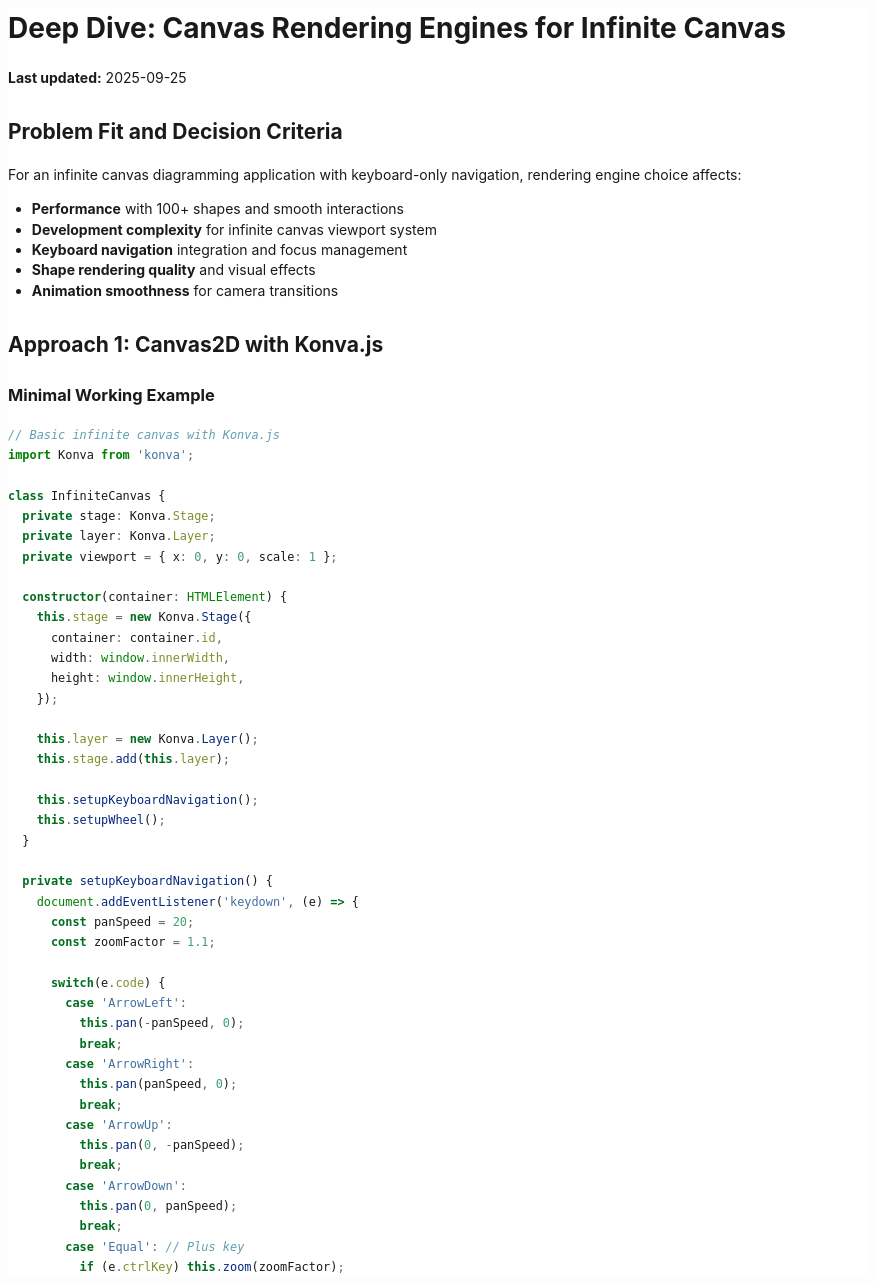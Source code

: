 # Deep Dive: Canvas Rendering Engines for Infinite Canvas

**Last updated:** 2025-09-25

## Problem Fit and Decision Criteria

For an infinite canvas diagramming application with keyboard-only navigation, rendering engine choice affects:

- **Performance** with 100+ shapes and smooth interactions
- **Development complexity** for infinite canvas viewport system
- **Keyboard navigation** integration and focus management
- **Shape rendering quality** and visual effects
- **Animation smoothness** for camera transitions

## Approach 1: Canvas2D with Konva.js

### Minimal Working Example

```typescript
// Basic infinite canvas with Konva.js
import Konva from 'konva';

class InfiniteCanvas {
  private stage: Konva.Stage;
  private layer: Konva.Layer;
  private viewport = { x: 0, y: 0, scale: 1 };
  
  constructor(container: HTMLElement) {
    this.stage = new Konva.Stage({
      container: container.id,
      width: window.innerWidth,
      height: window.innerHeight,
    });
    
    this.layer = new Konva.Layer();
    this.stage.add(this.layer);
    
    this.setupKeyboardNavigation();
    this.setupWheel();
  }
  
  private setupKeyboardNavigation() {
    document.addEventListener('keydown', (e) => {
      const panSpeed = 20;
      const zoomFactor = 1.1;
      
      switch(e.code) {
        case 'ArrowLeft':
          this.pan(-panSpeed, 0);
          break;
        case 'ArrowRight':
          this.pan(panSpeed, 0);
          break;
        case 'ArrowUp':
          this.pan(0, -panSpeed);
          break;
        case 'ArrowDown':
          this.pan(0, panSpeed);
          break;
        case 'Equal': // Plus key
          if (e.ctrlKey) this.zoom(zoomFactor);
```